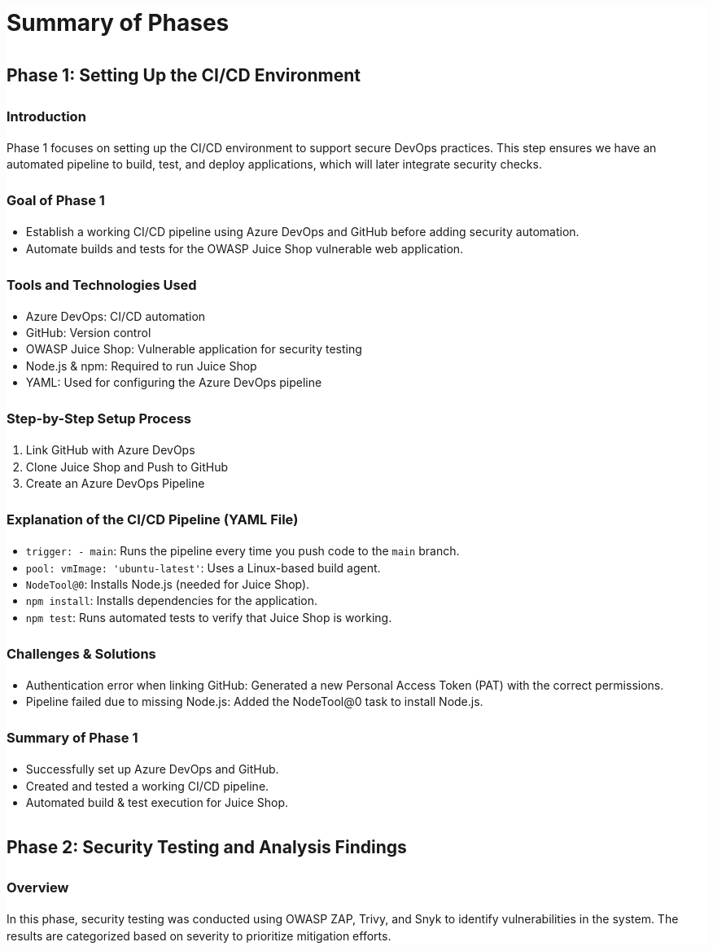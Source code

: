 # Summary of Phases

## Phase 1: Setting Up the CI/CD Environment

### Introduction
Phase 1 focuses on setting up the CI/CD environment to support secure DevOps practices. This step ensures we have an automated pipeline to build, test, and deploy applications, which will later integrate security checks.

### Goal of Phase 1
- Establish a working CI/CD pipeline using Azure DevOps and GitHub before adding security automation.
- Automate builds and tests for the OWASP Juice Shop vulnerable web application.

### Tools and Technologies Used
- Azure DevOps: CI/CD automation
- GitHub: Version control
- OWASP Juice Shop: Vulnerable application for security testing
- Node.js & npm: Required to run Juice Shop
- YAML: Used for configuring the Azure DevOps pipeline

### Step-by-Step Setup Process
1. Link GitHub with Azure DevOps
2. Clone Juice Shop and Push to GitHub
3. Create an Azure DevOps Pipeline

### Explanation of the CI/CD Pipeline (YAML File)
- `trigger: - main`: Runs the pipeline every time you push code to the `main` branch.
- `pool: vmImage: 'ubuntu-latest'`: Uses a Linux-based build agent.
- `NodeTool@0`: Installs Node.js (needed for Juice Shop).
- `npm install`: Installs dependencies for the application.
- `npm test`: Runs automated tests to verify that Juice Shop is working.

### Challenges & Solutions
- Authentication error when linking GitHub: Generated a new Personal Access Token (PAT) with the correct permissions.
- Pipeline failed due to missing Node.js: Added the NodeTool@0 task to install Node.js.

### Summary of Phase 1
- Successfully set up Azure DevOps and GitHub.
- Created and tested a working CI/CD pipeline.
- Automated build & test execution for Juice Shop.

## Phase 2: Security Testing and Analysis Findings

### Overview
In this phase, security testing was conducted using OWASP ZAP, Trivy, and Snyk to identify vulnerabilities in the system. The results are categorized based on severity to prioritize mitigation efforts.
